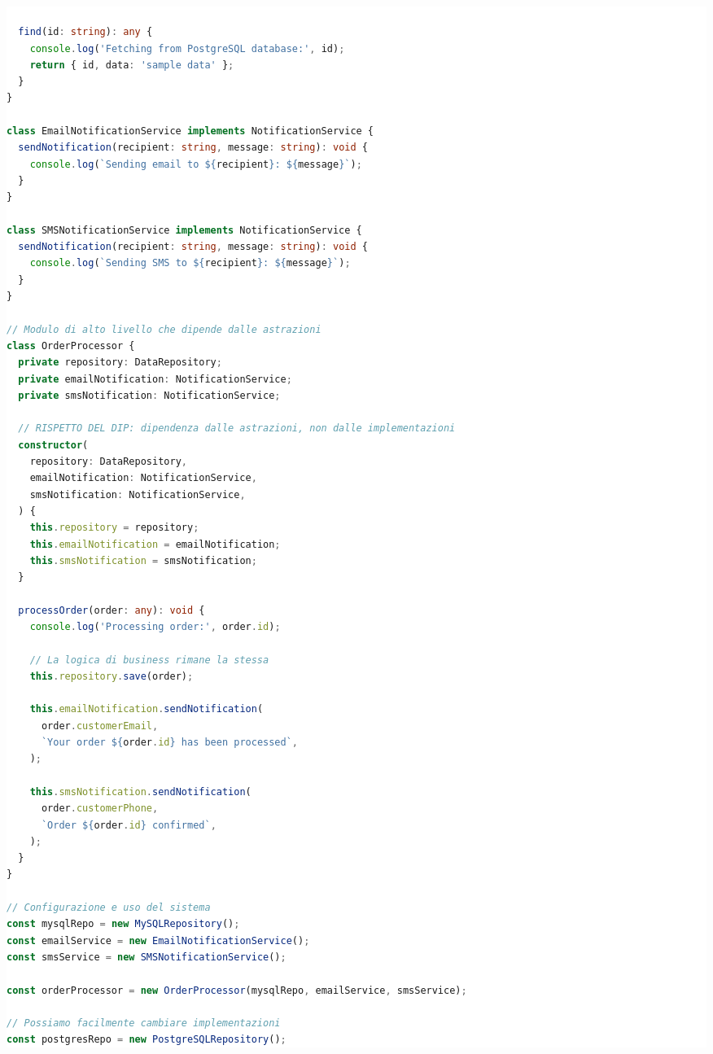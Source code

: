 ```typescript

  find(id: string): any {
    console.log('Fetching from PostgreSQL database:', id);
    return { id, data: 'sample data' };
  }
}

class EmailNotificationService implements NotificationService {
  sendNotification(recipient: string, message: string): void {
    console.log(`Sending email to ${recipient}: ${message}`);
  }
}

class SMSNotificationService implements NotificationService {
  sendNotification(recipient: string, message: string): void {
    console.log(`Sending SMS to ${recipient}: ${message}`);
  }
}

// Modulo di alto livello che dipende dalle astrazioni
class OrderProcessor {
  private repository: DataRepository;
  private emailNotification: NotificationService;
  private smsNotification: NotificationService;

  // RISPETTO DEL DIP: dipendenza dalle astrazioni, non dalle implementazioni
  constructor(
    repository: DataRepository,
    emailNotification: NotificationService,
    smsNotification: NotificationService,
  ) {
    this.repository = repository;
    this.emailNotification = emailNotification;
    this.smsNotification = smsNotification;
  }

  processOrder(order: any): void {
    console.log('Processing order:', order.id);

    // La logica di business rimane la stessa
    this.repository.save(order);

    this.emailNotification.sendNotification(
      order.customerEmail,
      `Your order ${order.id} has been processed`,
    );

    this.smsNotification.sendNotification(
      order.customerPhone,
      `Order ${order.id} confirmed`,
    );
  }
}

// Configurazione e uso del sistema
const mysqlRepo = new MySQLRepository();
const emailService = new EmailNotificationService();
const smsService = new SMSNotificationService();

const orderProcessor = new OrderProcessor(mysqlRepo, emailService, smsService);

// Possiamo facilmente cambiare implementazioni
const postgresRepo = new PostgreSQLRepository();
```